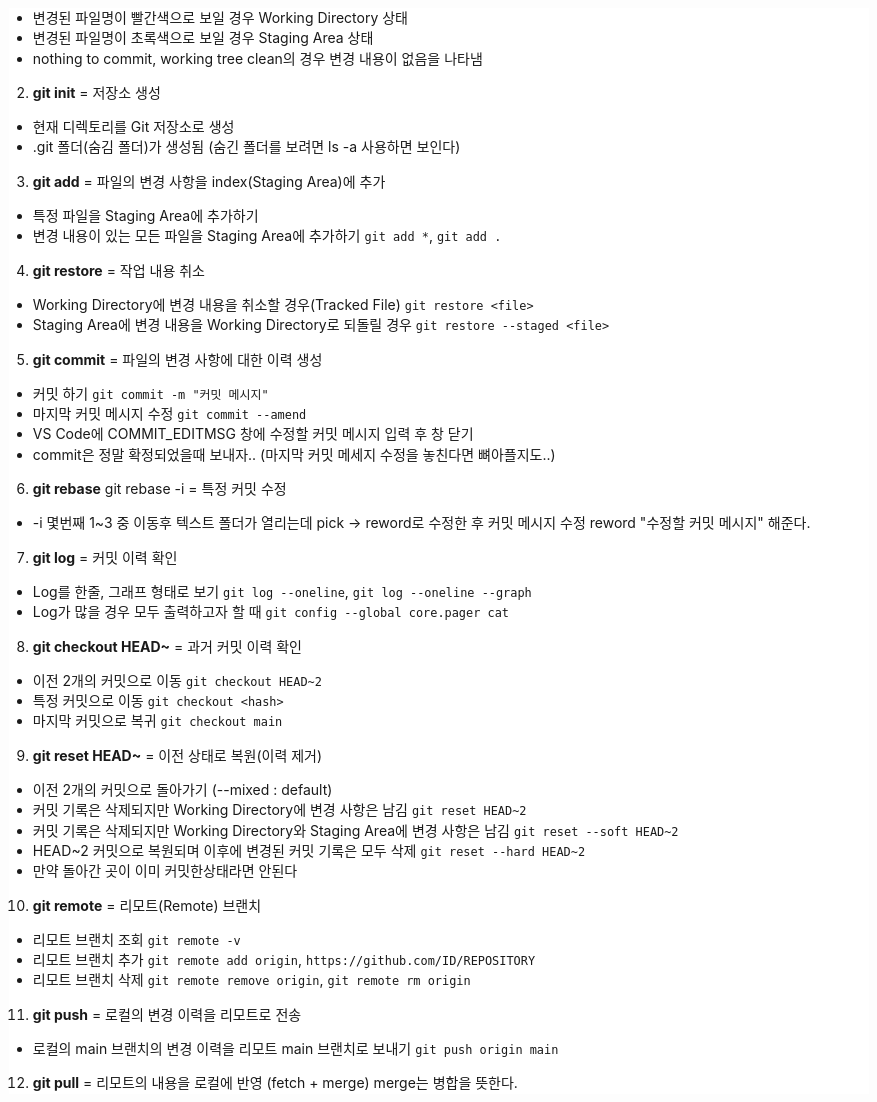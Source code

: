 - 변경된 파일명이 빨간색으로 보일 경우 Working Directory 상태
- 변경된 파일명이 초록색으로 보일 경우 Staging Area 상태
- nothing to commit, working tree clean의 경우 변경 내용이 없음을 나타냄

2. **git init** = 저장소 생성

- 현재 디렉토리를 Git 저장소로 생성
- .git 폴더(숨김 폴더)가 생성됨 (숨긴 폴더를 보려면 ls -a 사용하면 보인다)

3. **git add** = 파일의 변경 사항을 index(Staging Area)에 추가

- 특정 파일을 Staging Area에 추가하기
- 변경 내용이 있는 모든 파일을 Staging Area에 추가하기 `git add *`, `git add .`

4. **git restore** = 작업 내용 취소

- Working Directory에 변경 내용을 취소할 경우(Tracked File) `git restore <file>`
- Staging Area에 변경 내용을 Working Directory로 되돌릴 경우 `git restore --staged <file>`

5. **git commit** = 파일의 변경 사항에 대한 이력 생성

- 커밋 하기 `git commit -m "커밋 메시지"`
- 마지막 커밋 메시지 수정 `git commit --amend`
- VS Code에 COMMIT_EDITMSG 창에 수정할 커밋 메시지 입력 후 창 닫기
- commit은 정말 확정되었을때 보내자.. (마지막 커밋 메세지 수정을 놓친다면 뼈아플지도..)

6. **git rebase** git rebase -i <hash> = 특정 커밋 수정

- -i 몇번째 1~3 중 이동후 텍스트 폴더가 열리는데 pick -> reword로 수정한 후 커밋 메시지 수정 reword <hash> "수정할 커밋 메시지" 해준다.

7. **git log** = 커밋 이력 확인

- Log를 한줄, 그래프 형태로 보기 `git log --oneline`, `git log --oneline --graph`
- Log가 많을 경우 모두 출력하고자 할 때 `git config --global core.pager cat`

8. **git checkout HEAD~** = 과거 커밋 이력 확인

- 이전 2개의 커밋으로 이동 `git checkout HEAD~2`
- 특정 커밋으로 이동 `git checkout <hash>`
- 마지막 커밋으로 복귀 `git checkout main`

9. **git reset HEAD~** = 이전 상태로 복원(이력 제거)

- 이전 2개의 커밋으로 돌아가기 (--mixed : default)
- 커밋 기록은 삭제되지만 Working Directory에 변경 사항은 남김 `git reset HEAD~2`
- 커밋 기록은 삭제되지만 Working Directory와 Staging Area에 변경 사항은 남김 `git reset --soft HEAD~2`
- HEAD~2 커밋으로 복원되며 이후에 변경된 커밋 기록은 모두 삭제 `git reset --hard HEAD~2`
- 만약 돌아간 곳이 이미 커밋한상태라면 안된다

10. **git remote** = 리모트(Remote) 브랜치

- 리모트 브랜치 조회 `git remote -v`
- 리모트 브랜치 추가 `git remote add origin`, `https://github.com/ID/REPOSITORY`
- 리모트 브랜치 삭제 `git remote remove origin`, `git remote rm origin`

11. **git push** = 로컬의 변경 이력을 리모트로 전송

- 로컬의 main 브랜치의 변경 이력을 리모트 main 브랜치로 보내기 `git push origin main`

12. **git pull** = 리모트의 내용을 로컬에 반영 (fetch + merge) merge는 병합을 뜻한다.
